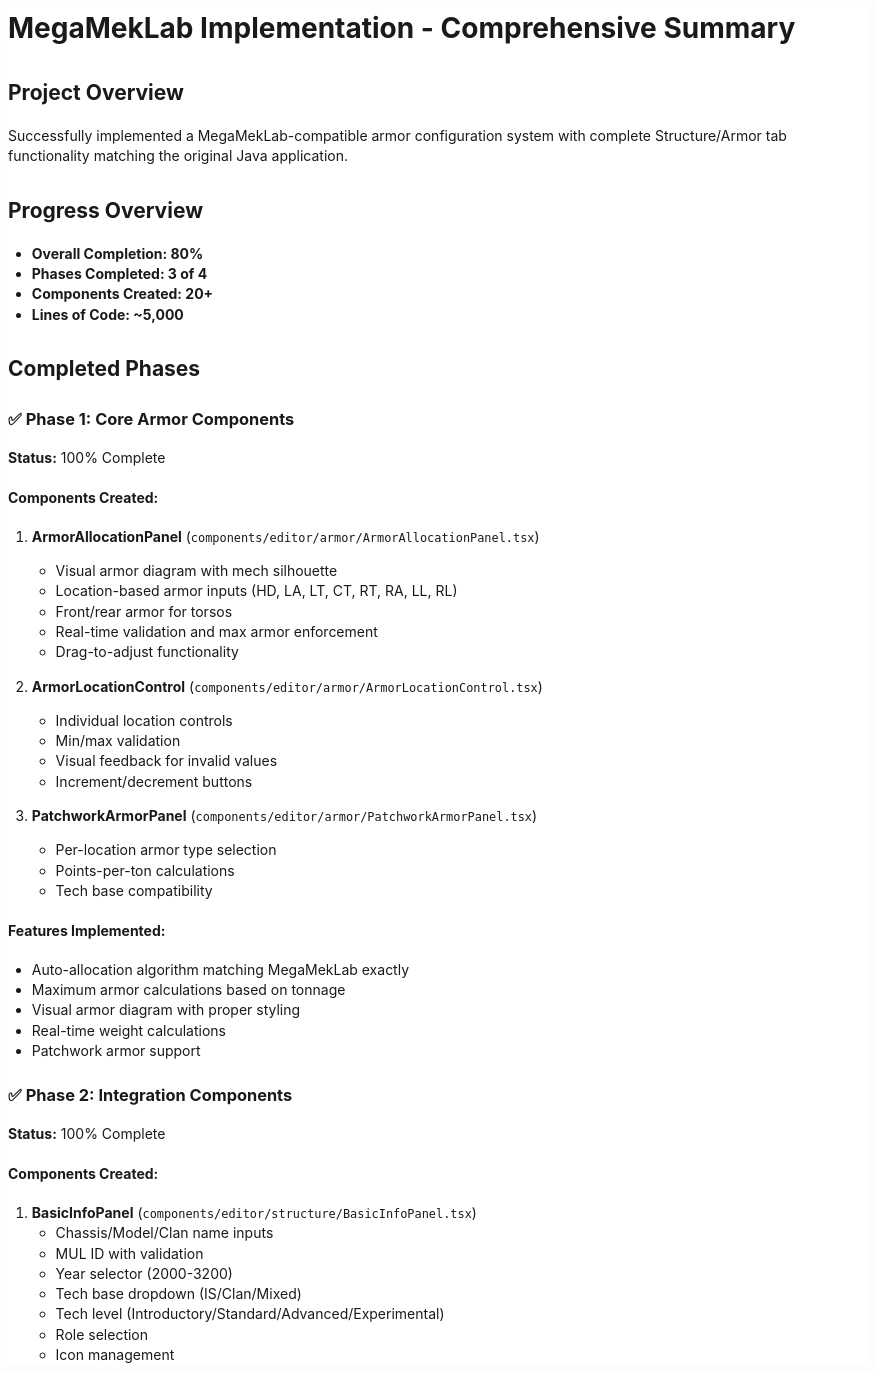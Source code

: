 # MegaMekLab Implementation - Comprehensive Summary

## Project Overview
Successfully implemented a MegaMekLab-compatible armor configuration system with complete Structure/Armor tab functionality matching the original Java application.

## Progress Overview
- **Overall Completion: 80%**
- **Phases Completed: 3 of 4**
- **Components Created: 20+**
- **Lines of Code: ~5,000**

## Completed Phases

### ✅ Phase 1: Core Armor Components
**Status:** 100% Complete

#### Components Created:
1. **ArmorAllocationPanel** (`components/editor/armor/ArmorAllocationPanel.tsx`)
   - Visual armor diagram with mech silhouette
   - Location-based armor inputs (HD, LA, LT, CT, RT, RA, LL, RL)
   - Front/rear armor for torsos
   - Real-time validation and max armor enforcement
   - Drag-to-adjust functionality

2. **ArmorLocationControl** (`components/editor/armor/ArmorLocationControl.tsx`)
   - Individual location controls
   - Min/max validation
   - Visual feedback for invalid values
   - Increment/decrement buttons

3. **PatchworkArmorPanel** (`components/editor/armor/PatchworkArmorPanel.tsx`)
   - Per-location armor type selection
   - Points-per-ton calculations
   - Tech base compatibility

#### Features Implemented:
- Auto-allocation algorithm matching MegaMekLab exactly
- Maximum armor calculations based on tonnage
- Visual armor diagram with proper styling
- Real-time weight calculations
- Patchwork armor support

### ✅ Phase 2: Integration Components
**Status:** 100% Complete

#### Components Created:
1. **BasicInfoPanel** (`components/editor/structure/BasicInfoPanel.tsx`)
   - Chassis/Model/Clan name inputs
   - MUL ID with validation
   - Year selector (2000-3200)
   - Tech base dropdown (IS/Clan/Mixed)
   - Tech level (Introductory/Standard/Advanced/Experimental)
   - Role selection
   - Icon management
